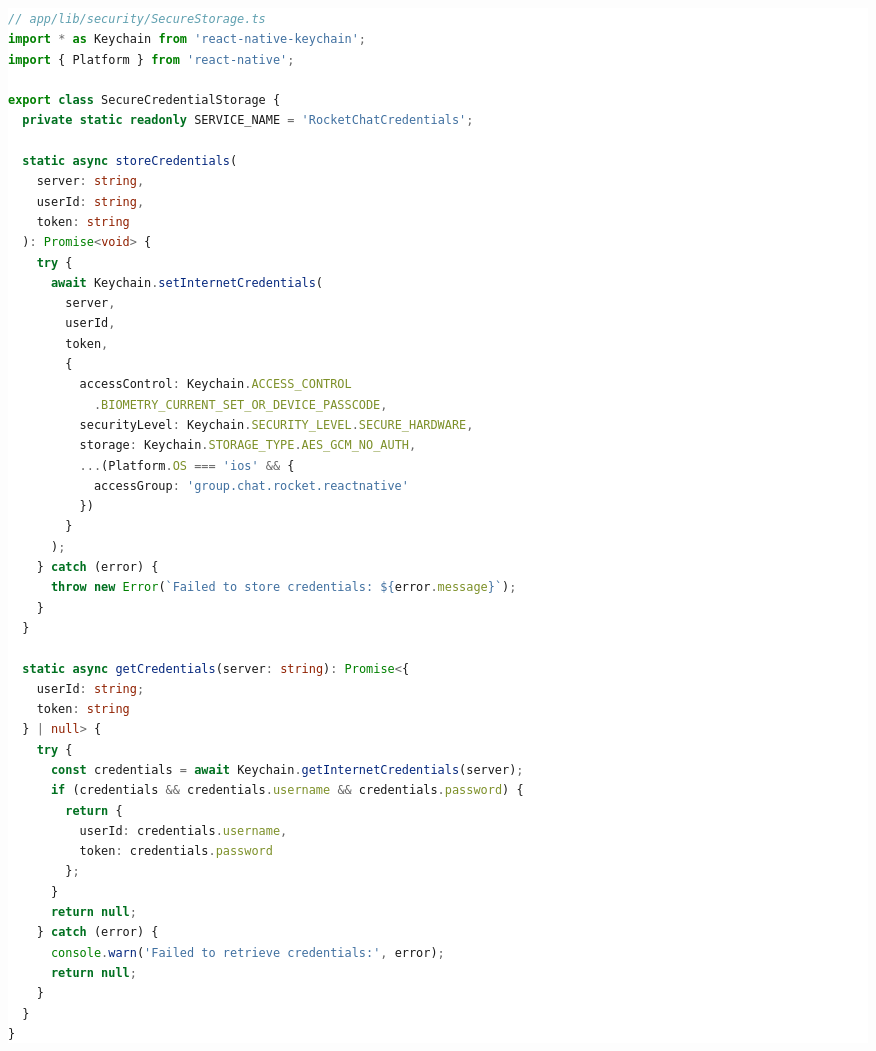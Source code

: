 </td>
<td>

```typescript
// app/lib/security/SecureStorage.ts
import * as Keychain from 'react-native-keychain';
import { Platform } from 'react-native';

export class SecureCredentialStorage {
  private static readonly SERVICE_NAME = 'RocketChatCredentials';
  
  static async storeCredentials(
    server: string, 
    userId: string, 
    token: string
  ): Promise<void> {
    try {
      await Keychain.setInternetCredentials(
        server,
        userId,
        token,
        {
          accessControl: Keychain.ACCESS_CONTROL
            .BIOMETRY_CURRENT_SET_OR_DEVICE_PASSCODE,
          securityLevel: Keychain.SECURITY_LEVEL.SECURE_HARDWARE,
          storage: Keychain.STORAGE_TYPE.AES_GCM_NO_AUTH,
          ...(Platform.OS === 'ios' && {
            accessGroup: 'group.chat.rocket.reactnative'
          })
        }
      );
    } catch (error) {
      throw new Error(`Failed to store credentials: ${error.message}`);
    }
  }

  static async getCredentials(server: string): Promise<{
    userId: string; 
    token: string 
  } | null> {
    try {
      const credentials = await Keychain.getInternetCredentials(server);
      if (credentials && credentials.username && credentials.password) {
        return {
          userId: credentials.username,
          token: credentials.password
        };
      }
      return null;
    } catch (error) {
      console.warn('Failed to retrieve credentials:', error);
      return null;
    }
  }
}
```
